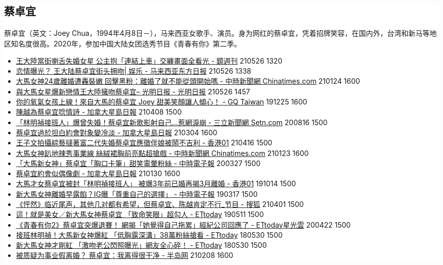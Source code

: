 ## 蔡卓宜

蔡卓宜（英文：Joey Chua，1994年4月8日－），马来西亚女歌手、演员。身为网红的蔡卓宜，凭着招牌笑容，在国内外，台湾和新马等地区知名度很高。2020年，参加中国大陆女团选秀节目《青春有你》第二季。


- [王大陸當街喇舌失婚女星 公主抱「連結上車」交纏畫面全看光 - 鏡週刊](https://www.mirrormedia.mg/story/20210526ent009/ "王大陸當街喇舌失婚女星 公主抱「連結上車」交纏畫面全看光 - 鏡週刊") 210526 1320
- [恋情曝光？ 王大陆蔡卓宜街头拥吻| 娱乐 - 马来西亚东方日报](https://www.orientaldaily.com.my/news/entertainment/2021/05/26/413856 "恋情曝光？ 王大陆蔡卓宜街头拥吻| 娱乐 - 马来西亚东方日报") 210526 1338
- [大馬女神24歲離婚遭轟裝嫩 回擊黑粉：離婚了就不能從頭開始嗎 - 中時新聞網 Chinatimes.com](https://www.chinatimes.com/realtimenews/20210124002917-260404 "大馬女神24歲離婚遭轟裝嫩 回擊黑粉：離婚了就不能從頭開始嗎 - 中時新聞網 Chinatimes.com") 210124 1600
- [與大馬女星爆新戀情王大陸擁吻蔡卓宜– 光明日报 - 光明日报](https://guangming.com.my/%E8%88%87%E5%A4%A7%E9%A6%AC%E5%A5%B3%E6%98%9F%E7%88%86%E6%96%B0%E6%88%80%E6%83%85-%E7%8E%8B%E5%A4%A7%E9%99%B8%E6%93%81%E5%90%BB%E8%94%A1%E5%8D%93%E5%AE%9C "與大馬女星爆新戀情王大陸擁吻蔡卓宜– 光明日报 - 光明日报") 210526 1457
- [你的氧氣女孩上線！來自大馬的蔡卓宜 Joey 甜美笑顏讓人傾心！ - GQ Taiwan](https://www.gq.com.tw/entertainment/article/%E5%A4%A7%E9%A6%AC%E6%AD%A3%E5%A6%B9-%E8%94%A1%E5%8D%93%E5%AE%9C "你的氧氣女孩上線！來自大馬的蔡卓宜 Joey 甜美笑顏讓人傾心！ - GQ Taiwan") 191225 1600
- [陳越為蔡卓宜唸情詩 - 加拿大星島日報](https://www.singtao.ca/4869239/2021-04-08/post-%E9%99%B3%E8%B6%8A%E7%82%BA%E8%94%A1%E5%8D%93%E5%AE%9C%E5%94%B8%E6%83%85%E8%A9%A9/ "陳越為蔡卓宜唸情詩 - 加拿大星島日報") 210408 1500
- [「林明禎接班人」爆曾失婚！蔡卓宜新歌影射自己…惹網淚崩 - 三立新聞網 Setn.com](https://www.setn.com/News.aspx?NewsID=798050 "「林明禎接班人」爆曾失婚！蔡卓宜新歌影射自己…惹網淚崩 - 三立新聞網 Setn.com") 200816 1500
- [蔡卓宜過於坦白約會對象變冷淡 - 加拿大星島日報](https://www.singtao.ca/4803763/2021-03-04/post-%E8%94%A1%E5%8D%93%E5%AE%9C%E9%81%8E%E6%96%BC%E5%9D%A6%E7%99%BD-%E7%B4%84%E6%9C%83%E5%B0%8D%E8%B1%A1%E8%AE%8A%E5%86%B7%E6%B7%A1/ "蔡卓宜過於坦白約會對象變冷淡 - 加拿大星島日報") 210304 1600
- [王子文拍攝綜藝撻著富二代失婚蔡卓宜應徵伴娘被鬧不吉利 - 香港01](https://www.hk01.com/%E5%8D%B3%E6%99%82%E5%A8%9B%E6%A8%82/612839/%E7%8E%8B%E5%AD%90%E6%96%87%E6%8B%8D%E6%94%9D%E7%B6%9C%E8%97%9D%E6%92%BB%E8%91%97%E5%AF%8C%E4%BA%8C%E4%BB%A3-%E5%A4%B1%E5%A9%9A%E8%94%A1%E5%8D%93%E5%AE%9C%E6%87%89%E5%BE%B5%E4%BC%B4%E5%A8%98%E8%A2%AB%E9%AC%A7%E4%B8%8D%E5%90%89%E5%88%A9 "王子文拍攝綜藝撻著富二代失婚蔡卓宜應徵伴娘被鬧不吉利 - 香港01") 210416 1500
- [大馬女神趴地辣秀事業線 絲絨裙胸前亮點超搶戲 - 中時新聞網 Chinatimes.com](https://www.chinatimes.com/fashion/20210123000001-263903 "大馬女神趴地辣秀事業線 絲絨裙胸前亮點超搶戲 - 中時新聞網 Chinatimes.com") 210123 1600
- [「大馬新女神」蔡卓宜「胸口卡筆」甜笑電暈粉絲 - 中時電子報](https://www.chinatimes.com/fashion/20200327003383-263903 "「大馬新女神」蔡卓宜「胸口卡筆」甜笑電暈粉絲 - 中時電子報") 200327 1500
- [蔡卓宜約會似偶像劇 - 加拿大星島日報](https://www.singtao.ca/4746533/2021-01-30/post-%E8%94%A1%E5%8D%93%E5%AE%9C%E7%B4%84%E6%9C%83%E4%BC%BC%E5%81%B6%E5%83%8F%E5%8A%87/ "蔡卓宜約會似偶像劇 - 加拿大星島日報") 210130 1600
- [大馬才女蔡卓宜被封「林明禎接班人」 被爆3年前已婚再揭3月離婚 - 香港01](https://www.hk01.com/%E5%8D%B3%E6%99%82%E5%A8%9B%E6%A8%82/385519/%E5%A4%A7%E9%A6%AC%E6%89%8D%E5%A5%B3%E8%94%A1%E5%8D%93%E5%AE%9C%E8%A2%AB%E5%B0%81-%E6%9E%97%E6%98%8E%E7%A6%8E%E6%8E%A5%E7%8F%AD%E4%BA%BA-%E8%A2%AB%E7%88%863%E5%B9%B4%E5%89%8D%E5%B7%B2%E5%A9%9A%E5%86%8D%E6%8F%AD3%E6%9C%88%E9%9B%A2%E5%A9%9A "大馬才女蔡卓宜被封「林明禎接班人」 被爆3年前已婚再揭3月離婚 - 香港01") 191014 1500
- [新大馬女神離婚早露餡？IG曝「尊重自己的選擇」 - 中時電子報](https://www.chinatimes.com/realtimenews/20190317002408-260404 "新大馬女神離婚早露餡？IG曝「尊重自己的選擇」 - 中時電子報") 190317 1500
- [《怦然》临近尾声，其他几对都有希望，但蔡卓宜、陈越肯定不行_节目 - 搜狐](http://www.sohu.com/a/458517948_755123 "《怦然》临近尾声，其他几对都有希望，但蔡卓宜、陈越肯定不行_节目 - 搜狐") 210401 1500
- [這！就是美女／新大馬女神蔡卓宜 「致命笑眼」超勾人 - ETtoday](https://www.ettoday.net/news/20190511/1439804.htm "這！就是美女／新大馬女神蔡卓宜 「致命笑眼」超勾人 - ETtoday") 190511 1500
- [《青春有你2》蔡卓宜突爆退賽！ 網揭「她覺得自己拖累」經紀公司回應了 - ETtoday星光雲](https://star.ettoday.net/news/1697844 "《青春有你2》蔡卓宜突爆退賽！ 網揭「她覺得自己拖累」經紀公司回應了 - ETtoday星光雲") 200422 1500
- [接班林明禎！大馬新女神爆紅 「低胸露深溝」38萬粉絲搶看 - ETtoday](https://star.ettoday.net/news/1180378 "接班林明禎！大馬新女神爆紅 「低胸露深溝」38萬粉絲搶看 - ETtoday") 180530 1500
- [新大馬女神才剛紅 「激吻老公閃照曝光」網友全心碎！ - ETtoday](https://star.ettoday.net/news/1180543 "新大馬女神才剛紅 「激吻老公閃照曝光」網友全心碎！ - ETtoday") 180530 1500
- [被质疑为事业假离婚？ 蔡卓宜：我离得很干净 - 半岛网](http://news.bandao.cn/a/463438.html "被质疑为事业假离婚？ 蔡卓宜：我离得很干净 - 半岛网") 210208 1600
